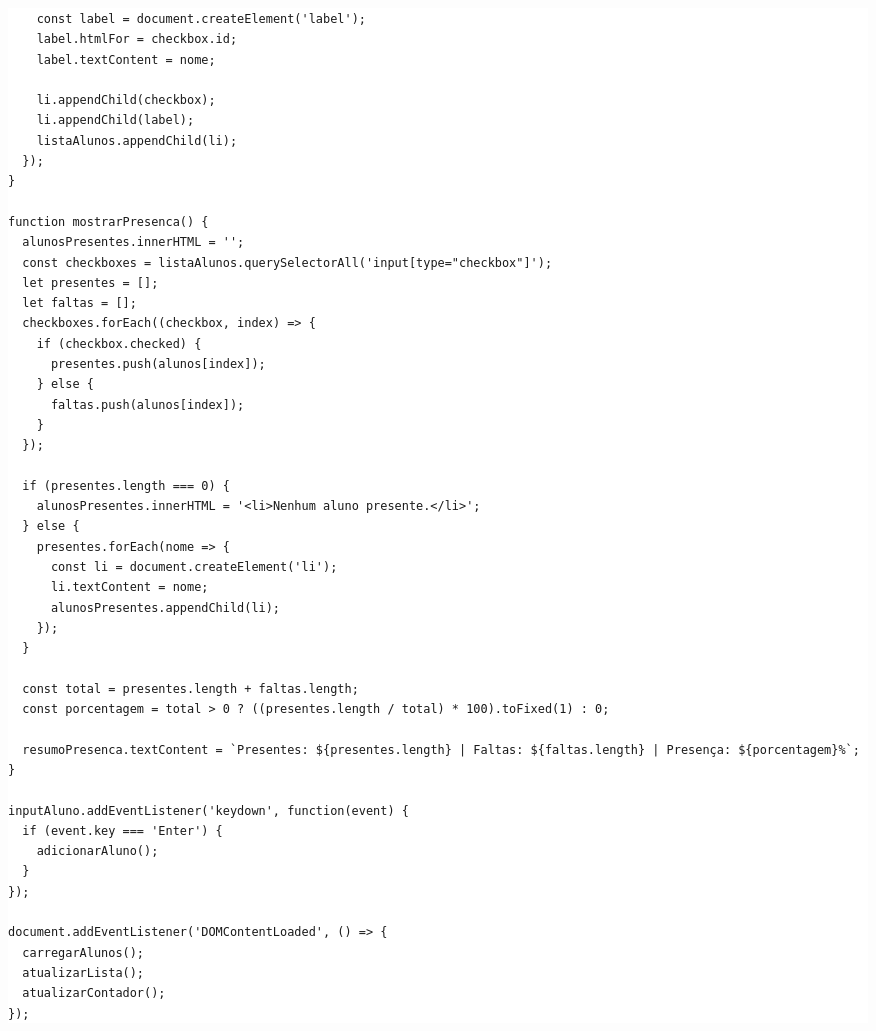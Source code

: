         const label = document.createElement('label');
        label.htmlFor = checkbox.id;
        label.textContent = nome;

        li.appendChild(checkbox);
        li.appendChild(label);
        listaAlunos.appendChild(li);
      });
    }

    function mostrarPresenca() {
      alunosPresentes.innerHTML = '';
      const checkboxes = listaAlunos.querySelectorAll('input[type="checkbox"]');
      let presentes = [];
      let faltas = [];
      checkboxes.forEach((checkbox, index) => {
        if (checkbox.checked) {
          presentes.push(alunos[index]);
        } else {
          faltas.push(alunos[index]);
        }
      });

      if (presentes.length === 0) {
        alunosPresentes.innerHTML = '<li>Nenhum aluno presente.</li>';
      } else {
        presentes.forEach(nome => {
          const li = document.createElement('li');
          li.textContent = nome;
          alunosPresentes.appendChild(li);
        });
      }

      const total = presentes.length + faltas.length;
      const porcentagem = total > 0 ? ((presentes.length / total) * 100).toFixed(1) : 0;

      resumoPresenca.textContent = `Presentes: ${presentes.length} | Faltas: ${faltas.length} | Presença: ${porcentagem}%`;
    }

    inputAluno.addEventListener('keydown', function(event) {
      if (event.key === 'Enter') {
        adicionarAluno();
      }
    });

    document.addEventListener('DOMContentLoaded', () => {
      carregarAlunos();
      atualizarLista();
      atualizarContador();
    });
  </script>
</body>
</html>
